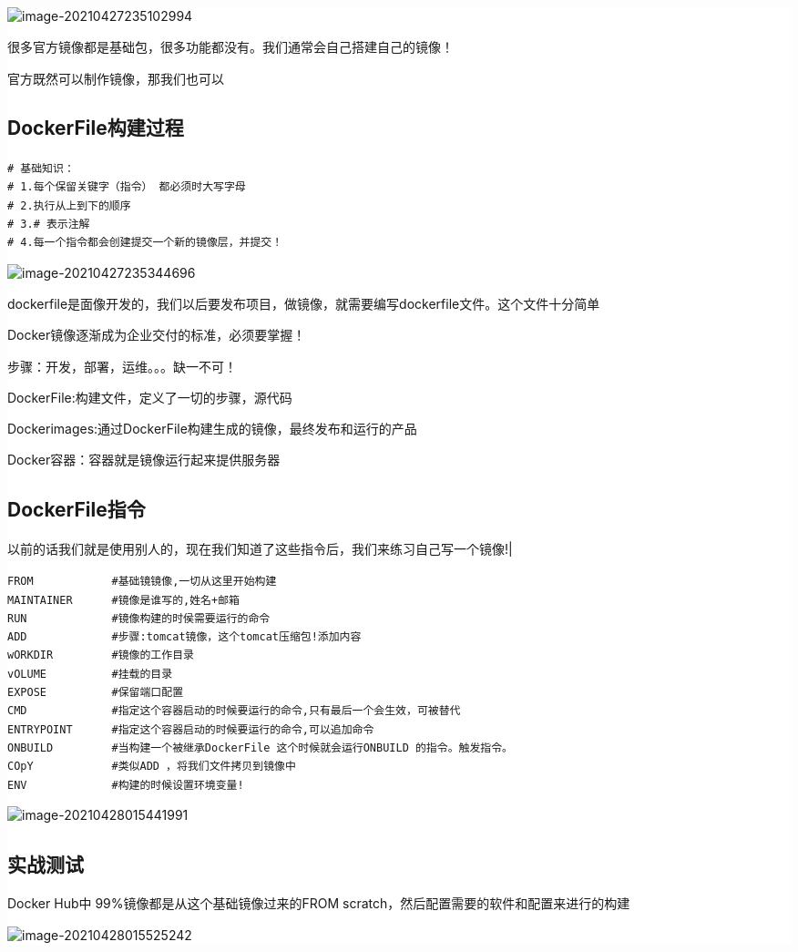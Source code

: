 ![image-20210427235102994](C:\Users\Administrator\AppData\Roaming\Typora\typora-user-images\image-20210427235102994.png)

很多官方镜像都是基础包，很多功能都没有。我们通常会自己搭建自己的镜像！

官方既然可以制作镜像，那我们也可以

## DockerFile构建过程

```shell
# 基础知识：
# 1.每个保留关键字（指令） 都必须时大写字母
# 2.执行从上到下的顺序
# 3.# 表示注解
# 4.每一个指令都会创建提交一个新的镜像层，并提交！
```

![image-20210427235344696](C:\Users\Administrator\AppData\Roaming\Typora\typora-user-images\image-20210427235344696.png)

dockerfile是面像开发的，我们以后要发布项目，做镜像，就需要编写dockerfile文件。这个文件十分简单

Docker镜像逐渐成为企业交付的标准，必须要掌握！

步骤：开发，部署，运维。。。缺一不可！

DockerFile:构建文件，定义了一切的步骤，源代码

Dockerimages:通过DockerFile构建生成的镜像，最终发布和运行的产品

Docker容器：容器就是镜像运行起来提供服务器

## DockerFile指令

以前的话我们就是使用别人的，现在我们知道了这些指令后，我们来练习自己写一个镜像!|

```shell
FROM			#基础镜镜像,一切从这里开始构建
MAINTAINER		#镜像是谁写的,姓名+邮箱
RUN				#镜像构建的时侯需要运行的命令
ADD				#步骤:tomcat镜像，这个tomcat压缩包!添加内容
wORKDIR			#镜像的工作目录
vOLUME			#挂载的目录
EXPOSE			#保留端口配置
CMD				#指定这个容器启动的时候要运行的命令,只有最后一个会生效，可被替代
ENTRYPOINT		#指定这个容器启动的时候要运行的命令,可以追加命令
ONBUILD			#当构建一个被继承DockerFile 这个时候就会运行ONBUILD 的指令。触发指令。
COpY			#类似ADD ，将我们文件拷贝到镜像中
ENV				#构建的时候设置环境变量!
```

![image-20210428015441991](C:\Users\Administrator\AppData\Roaming\Typora\typora-user-images\image-20210428015441991.png)

## 实战测试

Docker Hub中 99%镜像都是从这个基础镜像过来的FROM scratch，然后配置需要的软件和配置来进行的构建

![image-20210428015525242](C:\Users\Administrator\AppData\Roaming\Typora\typora-user-images\image-20210428015525242.png)

